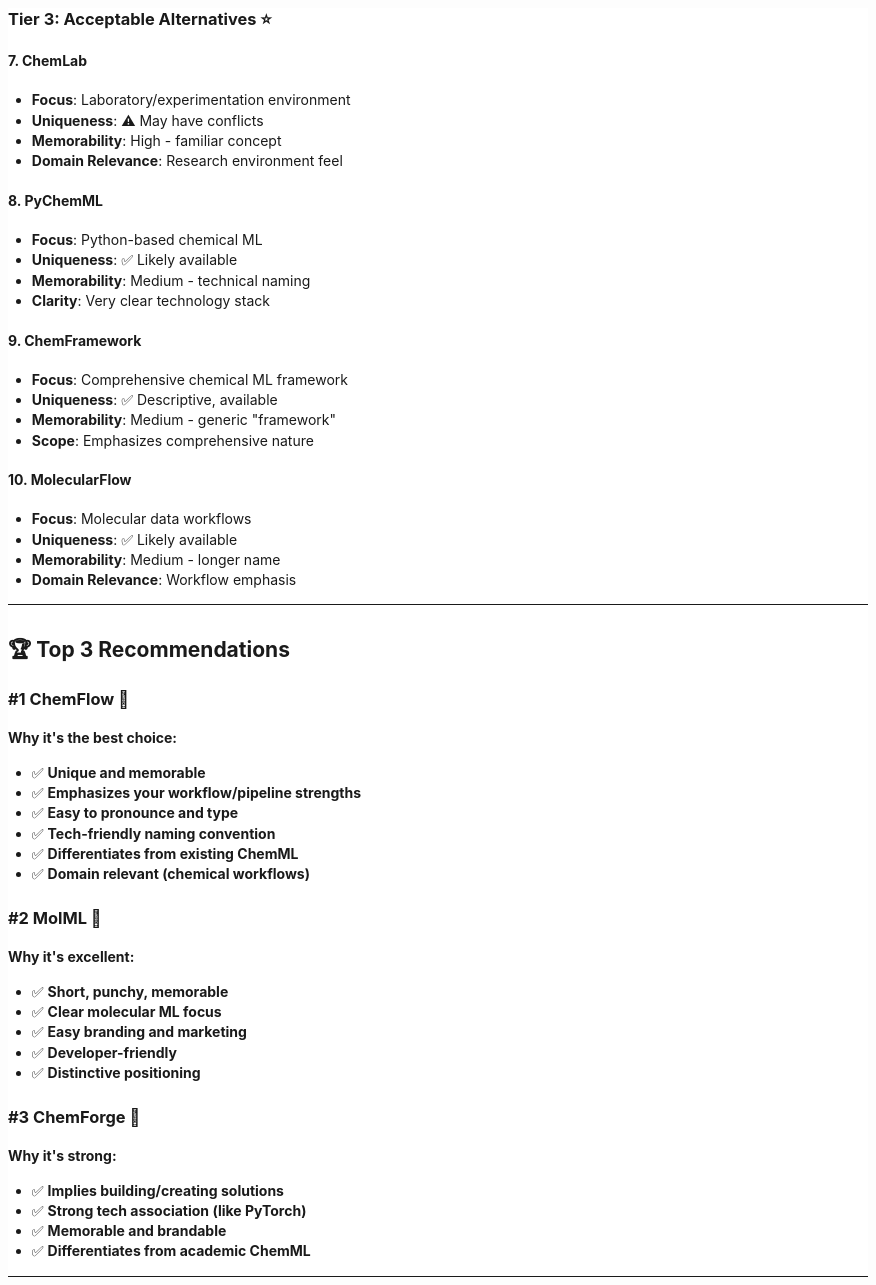 ### **Tier 3: Acceptable Alternatives** ⭐

#### **7. ChemLab**
- **Focus**: Laboratory/experimentation environment
- **Uniqueness**: ⚠️ May have conflicts
- **Memorability**: High - familiar concept
- **Domain Relevance**: Research environment feel

#### **8. PyChemML**
- **Focus**: Python-based chemical ML
- **Uniqueness**: ✅ Likely available
- **Memorability**: Medium - technical naming
- **Clarity**: Very clear technology stack

#### **9. ChemFramework**
- **Focus**: Comprehensive chemical ML framework
- **Uniqueness**: ✅ Descriptive, available
- **Memorability**: Medium - generic "framework"
- **Scope**: Emphasizes comprehensive nature

#### **10. MolecularFlow**
- **Focus**: Molecular data workflows
- **Uniqueness**: ✅ Likely available
- **Memorability**: Medium - longer name
- **Domain Relevance**: Workflow emphasis

---

## 🏆 **Top 3 Recommendations**

### **#1 ChemFlow** 🥇
**Why it's the best choice:**
- ✅ **Unique and memorable**
- ✅ **Emphasizes your workflow/pipeline strengths**
- ✅ **Easy to pronounce and type**
- ✅ **Tech-friendly naming convention**
- ✅ **Differentiates from existing ChemML**
- ✅ **Domain relevant (chemical workflows)**

### **#2 MolML** 🥈  
**Why it's excellent:**
- ✅ **Short, punchy, memorable**
- ✅ **Clear molecular ML focus**
- ✅ **Easy branding and marketing**
- ✅ **Developer-friendly**
- ✅ **Distinctive positioning**

### **#3 ChemForge** 🥉
**Why it's strong:**
- ✅ **Implies building/creating solutions**
- ✅ **Strong tech association (like PyTorch)**
- ✅ **Memorable and brandable**
- ✅ **Differentiates from academic ChemML**

---